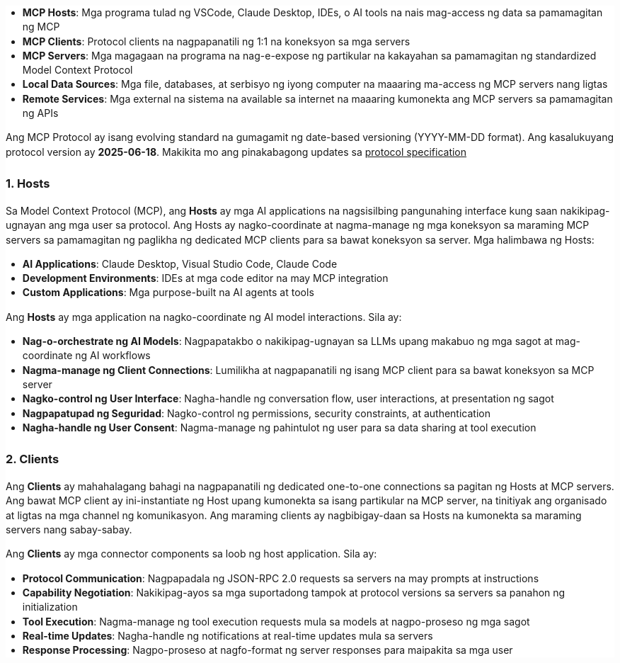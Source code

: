- **MCP Hosts**: Mga programa tulad ng VSCode, Claude Desktop, IDEs, o AI tools na nais mag-access ng data sa pamamagitan ng MCP  
- **MCP Clients**: Protocol clients na nagpapanatili ng 1:1 na koneksyon sa mga servers  
- **MCP Servers**: Mga magagaan na programa na nag-e-expose ng partikular na kakayahan sa pamamagitan ng standardized Model Context Protocol  
- **Local Data Sources**: Mga file, databases, at serbisyo ng iyong computer na maaaring ma-access ng MCP servers nang ligtas  
- **Remote Services**: Mga external na sistema na available sa internet na maaaring kumonekta ang MCP servers sa pamamagitan ng APIs  

Ang MCP Protocol ay isang evolving standard na gumagamit ng date-based versioning (YYYY-MM-DD format). Ang kasalukuyang protocol version ay **2025-06-18**. Makikita mo ang pinakabagong updates sa [protocol specification](https://modelcontextprotocol.io/specification/2025-06-18/)

### 1. Hosts

Sa Model Context Protocol (MCP), ang **Hosts** ay mga AI applications na nagsisilbing pangunahing interface kung saan nakikipag-ugnayan ang mga user sa protocol. Ang Hosts ay nagko-coordinate at nagma-manage ng mga koneksyon sa maraming MCP servers sa pamamagitan ng paglikha ng dedicated MCP clients para sa bawat koneksyon sa server. Mga halimbawa ng Hosts:

- **AI Applications**: Claude Desktop, Visual Studio Code, Claude Code  
- **Development Environments**: IDEs at mga code editor na may MCP integration  
- **Custom Applications**: Mga purpose-built na AI agents at tools  

Ang **Hosts** ay mga application na nagko-coordinate ng AI model interactions. Sila ay:

- **Nag-o-orchestrate ng AI Models**: Nagpapatakbo o nakikipag-ugnayan sa LLMs upang makabuo ng mga sagot at mag-coordinate ng AI workflows  
- **Nagma-manage ng Client Connections**: Lumilikha at nagpapanatili ng isang MCP client para sa bawat koneksyon sa MCP server  
- **Nagko-control ng User Interface**: Nagha-handle ng conversation flow, user interactions, at presentation ng sagot  
- **Nagpapatupad ng Seguridad**: Nagko-control ng permissions, security constraints, at authentication  
- **Nagha-handle ng User Consent**: Nagma-manage ng pahintulot ng user para sa data sharing at tool execution  

### 2. Clients

Ang **Clients** ay mahahalagang bahagi na nagpapanatili ng dedicated one-to-one connections sa pagitan ng Hosts at MCP servers. Ang bawat MCP client ay ini-instantiate ng Host upang kumonekta sa isang partikular na MCP server, na tinitiyak ang organisado at ligtas na mga channel ng komunikasyon. Ang maraming clients ay nagbibigay-daan sa Hosts na kumonekta sa maraming servers nang sabay-sabay.

Ang **Clients** ay mga connector components sa loob ng host application. Sila ay:

- **Protocol Communication**: Nagpapadala ng JSON-RPC 2.0 requests sa servers na may prompts at instructions  
- **Capability Negotiation**: Nakikipag-ayos sa mga suportadong tampok at protocol versions sa servers sa panahon ng initialization  
- **Tool Execution**: Nagma-manage ng tool execution requests mula sa models at nagpo-proseso ng mga sagot  
- **Real-time Updates**: Nagha-handle ng notifications at real-time updates mula sa servers  
- **Response Processing**: Nagpo-proseso at nagfo-format ng server responses para maipakita sa mga user  
